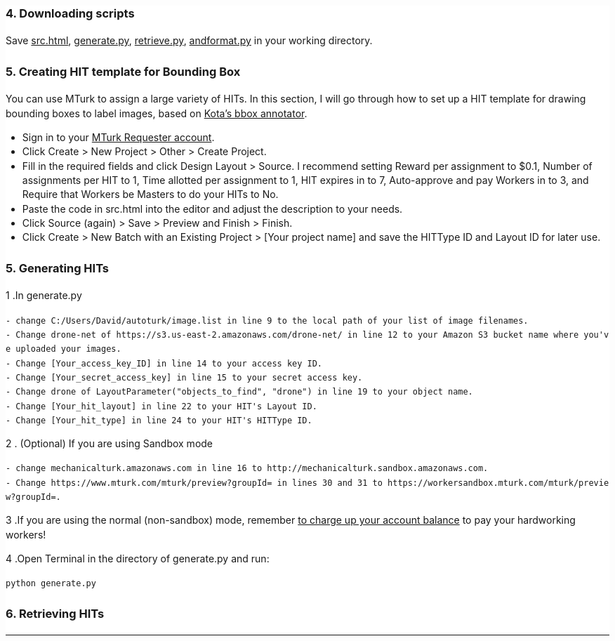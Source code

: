 ### 4. Downloading scripts
Save [src.html](https://github.com/chuanenlin/autoturk/blob/master/src.html), [generate.py](https://github.com/chuanenlin/autoturk/blob/master/generate.py), [retrieve.py](https://github.com/chuanenlin/autoturk/blob/master/retrieve.py), [andformat.py](https://github.com/chuanenlin/autoturk/blob/master/format.py) in your working directory.

### 5. Creating HIT template for Bounding Box
You can use MTurk to assign a large variety of HITs. In this section, I will go through how to set up a HIT template for drawing bounding boxes to label images, based on [Kota’s bbox annotator](https://github.com/kyamagu/bbox-annotator).

- Sign in to your [MTurk Requester account](http://requester.mturk.com/).
- Click Create > New Project > Other > Create Project.
- Fill in the required fields and click Design Layout > Source.
I recommend setting Reward per assignment to $0.1, Number of assignments per HIT to 1, Time allotted per assignment to 1, HIT expires in to 7, Auto-approve and pay Workers in to 3, and Require that Workers be Masters to do your HITs to No.
- Paste the code in src.html into the editor and adjust the description to your needs.
- Click Source (again) > Save > Preview and Finish > Finish.
- Click Create > New Batch with an Existing Project > [Your project name] and save the HITType ID and Layout ID for later use.

### 5. Generating HITs

1 .In generate.py
```
- change C:/Users/David/autoturk/image.list in line 9 to the local path of your list of image filenames.
- Change drone-net of https://s3.us-east-2.amazonaws.com/drone-net/ in line 12 to your Amazon S3 bucket name where you've uploaded your images.
- Change [Your_access_key_ID] in line 14 to your access key ID.
- Change [Your_secret_access_key] in line 15 to your secret access key.
- Change drone of LayoutParameter("objects_to_find", "drone") in line 19 to your object name.
- Change [Your_hit_layout] in line 22 to your HIT's Layout ID.
- Change [Your_hit_type] in line 24 to your HIT's HITType ID.
```
2 . (Optional) If you are using Sandbox mode
```
- change mechanicalturk.amazonaws.com in line 16 to http://mechanicalturk.sandbox.amazonaws.com.
- Change https://www.mturk.com/mturk/preview?groupId= in lines 30 and 31 to https://workersandbox.mturk.com/mturk/preview?groupId=.
```
3 .If you are using the normal (non-sandbox) mode, remember [to charge up your account balance](https://requester.mturk.com/account) to pay your hardworking workers!

4 .Open Terminal in the directory of generate.py and run:

```command
python generate.py
```

### 6. Retrieving HITs
---------

